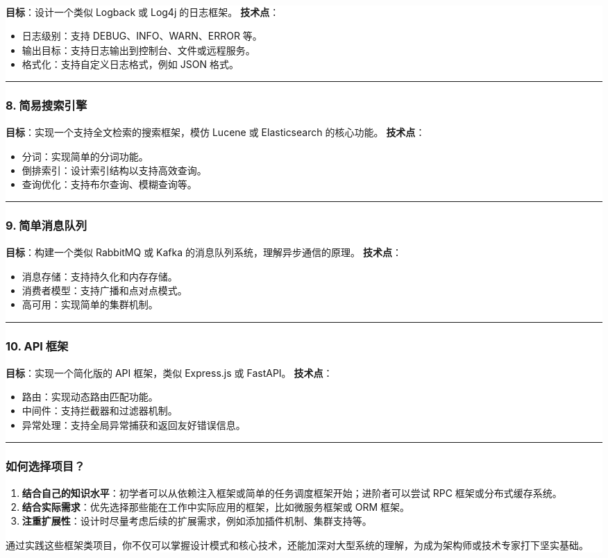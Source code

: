 **目标**：设计一个类似 Logback 或 Log4j 的日志框架。
 **技术点**：

- 日志级别：支持 DEBUG、INFO、WARN、ERROR 等。
- 输出目标：支持日志输出到控制台、文件或远程服务。
- 格式化：支持自定义日志格式，例如 JSON 格式。

------

### **8. 简易搜索引擎**

**目标**：实现一个支持全文检索的搜索框架，模仿 Lucene 或 Elasticsearch 的核心功能。
 **技术点**：

- 分词：实现简单的分词功能。
- 倒排索引：设计索引结构以支持高效查询。
- 查询优化：支持布尔查询、模糊查询等。

------

### **9. 简单消息队列**

**目标**：构建一个类似 RabbitMQ 或 Kafka 的消息队列系统，理解异步通信的原理。
 **技术点**：

- 消息存储：支持持久化和内存存储。
- 消费者模型：支持广播和点对点模式。
- 高可用：实现简单的集群机制。

------

### **10. API 框架**

**目标**：实现一个简化版的 API 框架，类似 Express.js 或 FastAPI。
 **技术点**：

- 路由：实现动态路由匹配功能。
- 中间件：支持拦截器和过滤器机制。
- 异常处理：支持全局异常捕获和返回友好错误信息。

------

### **如何选择项目？**

1. **结合自己的知识水平**：初学者可以从依赖注入框架或简单的任务调度框架开始；进阶者可以尝试 RPC 框架或分布式缓存系统。
2. **结合实际需求**：优先选择那些能在工作中实际应用的框架，比如微服务框架或 ORM 框架。
3. **注重扩展性**：设计时尽量考虑后续的扩展需求，例如添加插件机制、集群支持等。

通过实践这些框架类项目，你不仅可以掌握设计模式和核心技术，还能加深对大型系统的理解，为成为架构师或技术专家打下坚实基础。